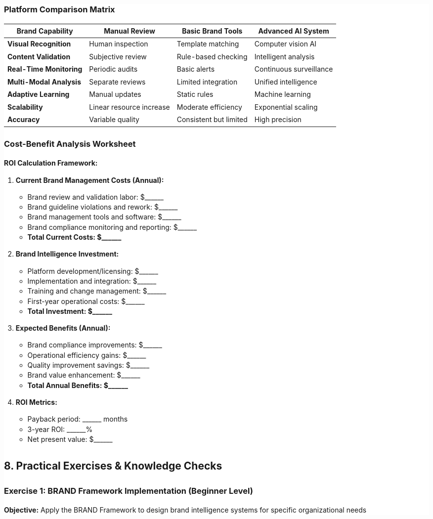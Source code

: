 ### Platform Comparison Matrix

| Brand Capability | Manual Review | Basic Brand Tools | Advanced AI System |
|------------------|---------------|-------------------|-------------------|
| **Visual Recognition** | Human inspection | Template matching | Computer vision AI |
| **Content Validation** | Subjective review | Rule-based checking | Intelligent analysis |
| **Real-Time Monitoring** | Periodic audits | Basic alerts | Continuous surveillance |
| **Multi-Modal Analysis** | Separate reviews | Limited integration | Unified intelligence |
| **Adaptive Learning** | Manual updates | Static rules | Machine learning |
| **Scalability** | Linear resource increase | Moderate efficiency | Exponential scaling |
| **Accuracy** | Variable quality | Consistent but limited | High precision |

### Cost-Benefit Analysis Worksheet

**ROI Calculation Framework:**

1. **Current Brand Management Costs (Annual):**
   - Brand review and validation labor: $______
   - Brand guideline violations and rework: $______
   - Brand management tools and software: $______
   - Brand compliance monitoring and reporting: $______
   - **Total Current Costs: $______**

2. **Brand Intelligence Investment:**
   - Platform development/licensing: $______
   - Implementation and integration: $______
   - Training and change management: $______
   - First-year operational costs: $______
   - **Total Investment: $______**

3. **Expected Benefits (Annual):**
   - Brand compliance improvements: $______
   - Operational efficiency gains: $______
   - Quality improvement savings: $______
   - Brand value enhancement: $______
   - **Total Annual Benefits: $______**

4. **ROI Metrics:**
   - Payback period: ______ months
   - 3-year ROI: ______%
   - Net present value: $______

## 8. Practical Exercises & Knowledge Checks

### Exercise 1: BRAND Framework Implementation (Beginner Level)

**Objective:** Apply the BRAND Framework to design brand intelligence systems for specific organizational needs

